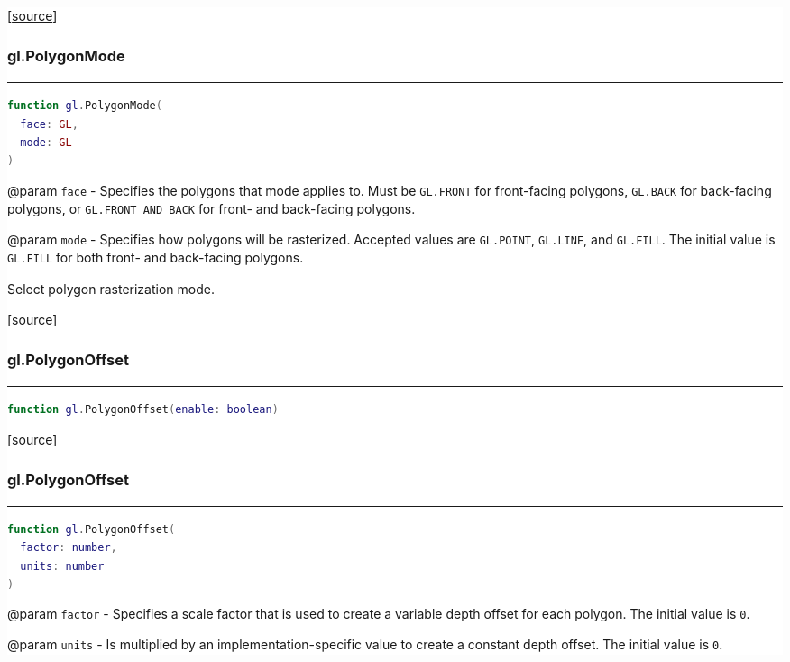 

[<a href="https://github.com/beyond-all-reason/RecoilEngine/blob/b4d0041e4c68c34dace9abf492f9193d28ef5d7e/rts/Lua/LuaOpenGL.cpp#L3609-L3612" target="_blank">source</a>]








### gl.PolygonMode
---
```lua
function gl.PolygonMode(
  face: GL,
  mode: GL
)
```
@param `face` - Specifies the polygons that mode applies to. Must be `GL.FRONT` for
front-facing polygons, `GL.BACK` for back-facing polygons, or `GL.FRONT_AND_BACK`
for front- and back-facing polygons.

@param `mode` - Specifies how polygons will be rasterized. Accepted values are `GL.POINT`,
`GL.LINE`, and `GL.FILL`. The initial value is `GL.FILL` for both front- and
back-facing polygons.






Select polygon rasterization mode.

[<a href="https://github.com/beyond-all-reason/RecoilEngine/blob/b4d0041e4c68c34dace9abf492f9193d28ef5d7e/rts/Lua/LuaOpenGL.cpp#L3630-L3646" target="_blank">source</a>]








### gl.PolygonOffset
---
```lua
function gl.PolygonOffset(enable: boolean)
```





[<a href="https://github.com/beyond-all-reason/RecoilEngine/blob/b4d0041e4c68c34dace9abf492f9193d28ef5d7e/rts/Lua/LuaOpenGL.cpp#L3657-L3660" target="_blank">source</a>]








### gl.PolygonOffset
---
```lua
function gl.PolygonOffset(
  factor: number,
  units: number
)
```
@param `factor` - Specifies a scale factor that is used to create a variable depth offset for
each polygon. The initial value is `0`.

@param `units` - Is multiplied by an implementation-specific value to create a constant depth
offset. The initial value is `0`.



